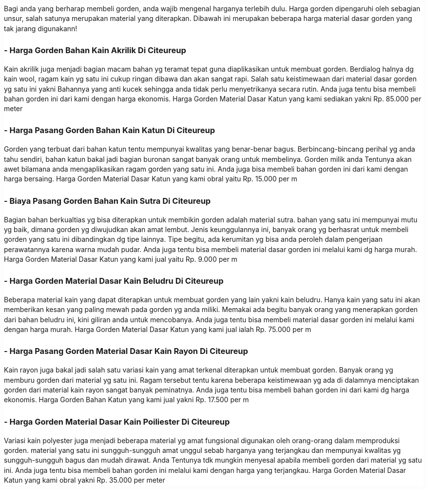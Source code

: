 Bagi anda yang berharap membeli gorden, anda wajib mengenal harganya terlebih dulu. Harga gorden dipengaruhi oleh sebagian unsur, salah satunya merupakan material yang diterapkan. Dibawah ini merupakan beberapa harga material dasar gorden yang tak jarang digunakann!

### \- Harga Gorden Bahan Kain Akrilik Di Citeureup

Kain akrilik juga menjadi bagian macam bahan yg teramat tepat guna diaplikasikan untuk membuat gorden. Berdialog halnya dg kain wool, ragam kain yg satu ini cukup ringan dibawa dan akan sangat rapi. Salah satu keistimewaan dari material dasar gorden yg satu ini yakni Bahannya yang anti kucek sehingga anda tidak perlu menyetrikanya secara rutin. Anda juga tentu bisa membeli bahan gorden ini dari kami dengan harga ekonomis. Harga Gorden Material Dasar Katun yang kami sediakan yakni Rp. 85.000 per meter

### \- Harga Pasang Gorden Bahan Kain Katun Di Citeureup

Gorden yang terbuat dari bahan katun tentu mempunyai kwalitas yang benar-benar bagus. Berbincang-bincang perihal yg anda tahu sendiri, bahan katun bakal jadi bagian buronan sangat banyak orang untuk membelinya. Gorden milik anda Tentunya akan awet bilamana anda mengaplikasikan ragam gorden yang satu ini. Anda juga bisa membeli bahan gorden ini dari kami dengan harga bersaing. Harga Gorden Material Dasar Katun yang kami obral yaitu Rp. 15.000 per m

### \- Biaya Pasang Gorden Bahan Kain Sutra Di Citeureup

Bagian bahan berkualtias yg bisa diterapkan untuk membikin gorden adalah material sutra. bahan yang satu ini mempunyai mutu yg baik, dimana gorden yg diwujudkan akan amat lembut. Jenis keunggulannya ini, banyak orang yg berhasrat untuk membeli gorden yang satu ini dibandingkan dg tipe lainnya. Tipe begitu, ada kerumitan yg bisa anda peroleh dalam pengerjaan perawatannya karena warna mudah pudar. Anda juga tentu bisa membeli material dasar gorden ini melalui kami dg harga murah. Harga Gorden Material Dasar Katun yang kami jual yaitu Rp. 9.000 per m

### \- Harga Gorden Material Dasar Kain Beludru Di Citeureup

Beberapa material kain yang dapat diterapkan untuk membuat gorden yang lain yakni kain beludru. Hanya kain yang satu ini akan memberikan kesan yang paling mewah pada gorden yg anda miliki. Memakai ada begitu banyak orang yang menerapkan gorden dari bahan beludru ini, kini giliran anda untuk mencobanya. Anda juga tentu bisa membeli material dasar gorden ini melalui kami dengan harga murah. Harga Gorden Material Dasar Katun yang kami jual ialah Rp. 75.000 per m

### \- Harga Pasang Gorden Material Dasar Kain Rayon Di Citeureup

Kain rayon juga bakal jadi salah satu variasi kain yang amat terkenal diterapkan untuk membuat gorden. Banyak orang yg memburu gorden dari material yg satu ini. Ragam tersebut tentu karena beberapa keistimewaan yg ada di dalamnya menciptakan gorden dari material kain rayon sangat banyak peminatnya. Anda juga tentu bisa membeli bahan gorden ini dari kami dg harga ekonomis. Harga Gorden Bahan Katun yang kami jual yakni Rp. 17.500 per m

### \- Harga Gorden Material Dasar Kain Poiliester Di Citeureup

Variasi kain polyester juga menjadi beberapa material yg amat fungsional digunakan oleh orang-orang dalam memproduksi gorden. material yang satu ini sungguh-sungguh amat unggul sebab harganya yang terjangkau dan mempunyai kwalitas yg sungguh-sungguh bagus dan mudah dirawat. Anda Tentunya tdk mungkin menyesal apabila membeli gorden dari material yg satu ini. Anda juga tentu bisa membeli bahan gorden ini melalui kami dengan harga yang terjangkau. Harga Gorden Material Dasar Katun yang kami obral yakni Rp. 35.000 per meter

